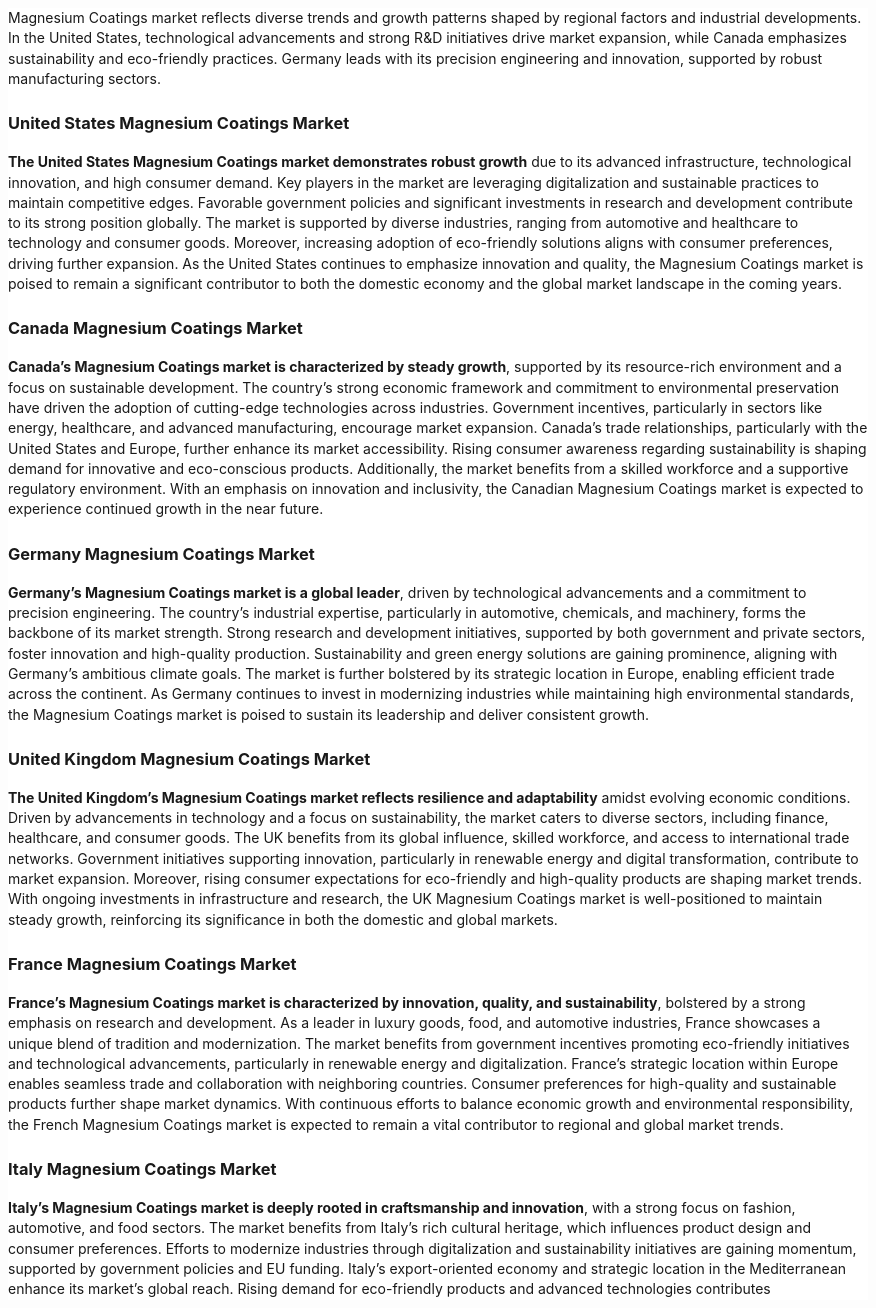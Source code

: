 Magnesium Coatings market reflects diverse trends and growth patterns shaped by regional factors and industrial developments. In the United States, technological advancements and strong R&amp;D initiatives drive market expansion, while Canada emphasizes sustainability and eco-friendly practices. Germany leads with its precision engineering and innovation, supported by robust manufacturing sectors.</span></em></p></blockquote><h3><strong>United States Magnesium Coatings Market</strong></h3><p><strong>The United States Magnesium Coatings market demonstrates robust growth</strong> due to its advanced infrastructure, technological innovation, and high consumer demand. Key players in the market are leveraging digitalization and sustainable practices to maintain competitive edges. Favorable government policies and significant investments in research and development contribute to its strong position globally. The market is supported by diverse industries, ranging from automotive and healthcare to technology and consumer goods. Moreover, increasing adoption of eco-friendly solutions aligns with consumer preferences, driving further expansion. As the United States continues to emphasize innovation and quality, the Magnesium Coatings market is poised to remain a significant contributor to both the domestic economy and the global market landscape in the coming years.</p><h3><strong>Canada Magnesium Coatings Market</strong></h3><p><strong>Canada&rsquo;s Magnesium Coatings market is characterized by steady growth</strong>, supported by its resource-rich environment and a focus on sustainable development. The country&rsquo;s strong economic framework and commitment to environmental preservation have driven the adoption of cutting-edge technologies across industries. Government incentives, particularly in sectors like energy, healthcare, and advanced manufacturing, encourage market expansion. Canada&rsquo;s trade relationships, particularly with the United States and Europe, further enhance its market accessibility. Rising consumer awareness regarding sustainability is shaping demand for innovative and eco-conscious products. Additionally, the market benefits from a skilled workforce and a supportive regulatory environment. With an emphasis on innovation and inclusivity, the Canadian Magnesium Coatings market is expected to experience continued growth in the near future.</p><h3><strong>Germany Magnesium Coatings Market</strong></h3><p><strong>Germany&rsquo;s Magnesium Coatings market is a global leader</strong>, driven by technological advancements and a commitment to precision engineering. The country&rsquo;s industrial expertise, particularly in automotive, chemicals, and machinery, forms the backbone of its market strength. Strong research and development initiatives, supported by both government and private sectors, foster innovation and high-quality production. Sustainability and green energy solutions are gaining prominence, aligning with Germany&rsquo;s ambitious climate goals. The market is further bolstered by its strategic location in Europe, enabling efficient trade across the continent. As Germany continues to invest in modernizing industries while maintaining high environmental standards, the Magnesium Coatings market is poised to sustain its leadership and deliver consistent growth.</p><h3><strong>United Kingdom Magnesium Coatings Market</strong></h3><p><strong>The United Kingdom&rsquo;s Magnesium Coatings market reflects resilience and adaptability</strong> amidst evolving economic conditions. Driven by advancements in technology and a focus on sustainability, the market caters to diverse sectors, including finance, healthcare, and consumer goods. The UK benefits from its global influence, skilled workforce, and access to international trade networks. Government initiatives supporting innovation, particularly in renewable energy and digital transformation, contribute to market expansion. Moreover, rising consumer expectations for eco-friendly and high-quality products are shaping market trends. With ongoing investments in infrastructure and research, the UK Magnesium Coatings market is well-positioned to maintain steady growth, reinforcing its significance in both the domestic and global markets.</p><h3><strong>France Magnesium Coatings Market</strong></h3><p><strong>France&rsquo;s Magnesium Coatings market is characterized by innovation, quality, and sustainability</strong>, bolstered by a strong emphasis on research and development. As a leader in luxury goods, food, and automotive industries, France showcases a unique blend of tradition and modernization. The market benefits from government incentives promoting eco-friendly initiatives and technological advancements, particularly in renewable energy and digitalization. France&rsquo;s strategic location within Europe enables seamless trade and collaboration with neighboring countries. Consumer preferences for high-quality and sustainable products further shape market dynamics. With continuous efforts to balance economic growth and environmental responsibility, the French Magnesium Coatings market is expected to remain a vital contributor to regional and global market trends.</p><h3><strong>Italy Magnesium Coatings Market</strong></h3><p><strong>Italy&rsquo;s Magnesium Coatings market is deeply rooted in craftsmanship and innovation</strong>, with a strong focus on fashion, automotive, and food sectors. The market benefits from Italy&rsquo;s rich cultural heritage, which influences product design and consumer preferences. Efforts to modernize industries through digitalization and sustainability initiatives are gaining momentum, supported by government policies and EU funding. Italy&rsquo;s export-oriented economy and strategic location in the Mediterranean enhance its market&rsquo;s global reach. Rising demand for eco-friendly products and advanced technologies contributes